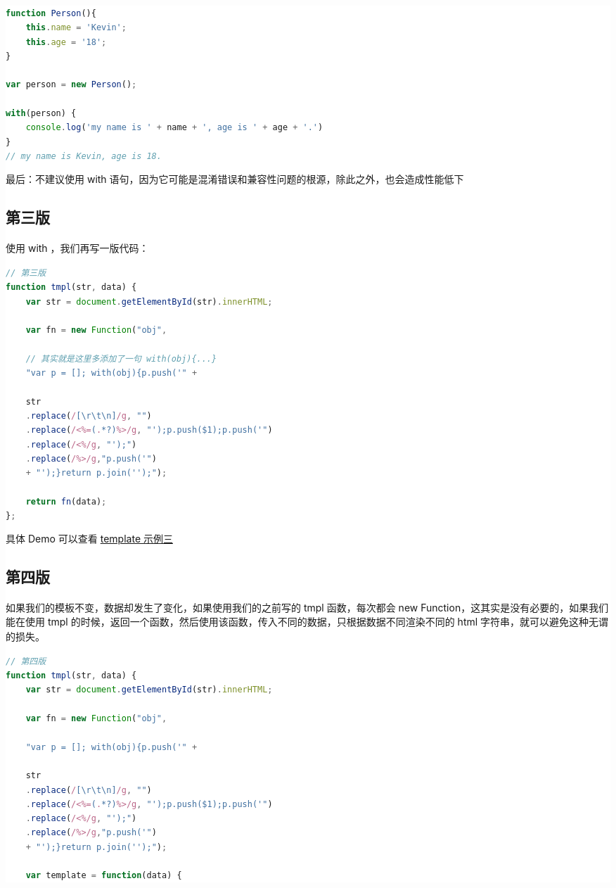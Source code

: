 ```js
function Person(){
    this.name = 'Kevin';
    this.age = '18';
}

var person = new Person();

with(person) {
    console.log('my name is ' + name + ', age is ' + age + '.')
}
// my name is Kevin, age is 18.
```

最后：不建议使用 with 语句，因为它可能是混淆错误和兼容性问题的根源，除此之外，也会造成性能低下

## 第三版

使用 with ，我们再写一版代码：

```js
// 第三版
function tmpl(str, data) {
    var str = document.getElementById(str).innerHTML;

    var fn = new Function("obj",

    // 其实就是这里多添加了一句 with(obj){...}
    "var p = []; with(obj){p.push('" +

    str
    .replace(/[\r\t\n]/g, "")
    .replace(/<%=(.*?)%>/g, "');p.push($1);p.push('")
    .replace(/<%/g, "');")
    .replace(/%>/g,"p.push('")
    + "');}return p.join('');");

    return fn(data);
};
```

具体 Demo 可以查看 [template 示例三](https://github.com/mqyqingfeng/Blog/tree/master/demos/template/template3)

## 第四版

如果我们的模板不变，数据却发生了变化，如果使用我们的之前写的 tmpl 函数，每次都会 new Function，这其实是没有必要的，如果我们能在使用 tmpl 的时候，返回一个函数，然后使用该函数，传入不同的数据，只根据数据不同渲染不同的 html 字符串，就可以避免这种无谓的损失。

```js
// 第四版
function tmpl(str, data) {
    var str = document.getElementById(str).innerHTML;

    var fn = new Function("obj",

    "var p = []; with(obj){p.push('" +

    str
    .replace(/[\r\t\n]/g, "")
    .replace(/<%=(.*?)%>/g, "');p.push($1);p.push('")
    .replace(/<%/g, "');")
    .replace(/%>/g,"p.push('")
    + "');}return p.join('');");

    var template = function(data) {
```